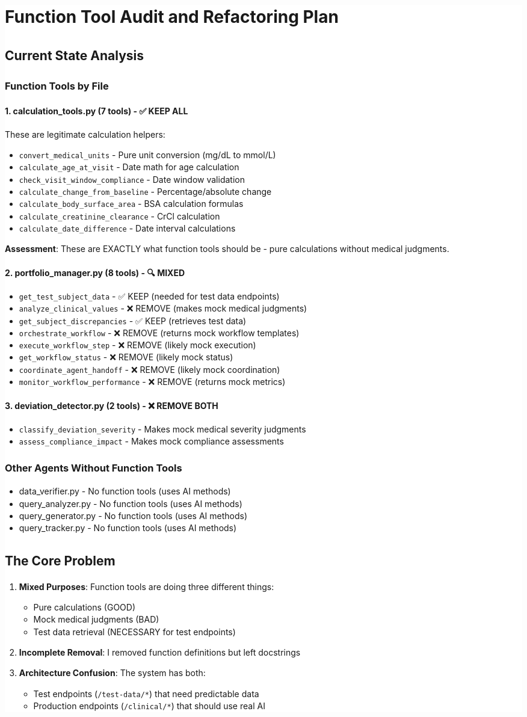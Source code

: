 # Function Tool Audit and Refactoring Plan

## Current State Analysis

### Function Tools by File

#### 1. calculation_tools.py (7 tools) - ✅ KEEP ALL
These are legitimate calculation helpers:
- `convert_medical_units` - Pure unit conversion (mg/dL to mmol/L)
- `calculate_age_at_visit` - Date math for age calculation
- `check_visit_window_compliance` - Date window validation
- `calculate_change_from_baseline` - Percentage/absolute change
- `calculate_body_surface_area` - BSA calculation formulas
- `calculate_creatinine_clearance` - CrCl calculation
- `calculate_date_difference` - Date interval calculations

**Assessment**: These are EXACTLY what function tools should be - pure calculations without medical judgments.

#### 2. portfolio_manager.py (8 tools) - 🔍 MIXED
- `get_test_subject_data` - ✅ KEEP (needed for test data endpoints)
- `analyze_clinical_values` - ❌ REMOVE (makes mock medical judgments)
- `get_subject_discrepancies` - ✅ KEEP (retrieves test data)
- `orchestrate_workflow` - ❌ REMOVE (returns mock workflow templates)
- `execute_workflow_step` - ❌ REMOVE (likely mock execution)
- `get_workflow_status` - ❌ REMOVE (likely mock status)
- `coordinate_agent_handoff` - ❌ REMOVE (likely mock coordination)
- `monitor_workflow_performance` - ❌ REMOVE (returns mock metrics)

#### 3. deviation_detector.py (2 tools) - ❌ REMOVE BOTH
- `classify_deviation_severity` - Makes mock medical severity judgments
- `assess_compliance_impact` - Makes mock compliance assessments

### Other Agents Without Function Tools
- data_verifier.py - No function tools (uses AI methods)
- query_analyzer.py - No function tools (uses AI methods)
- query_generator.py - No function tools (uses AI methods)
- query_tracker.py - No function tools (uses AI methods)

## The Core Problem

1. **Mixed Purposes**: Function tools are doing three different things:
   - Pure calculations (GOOD)
   - Mock medical judgments (BAD)
   - Test data retrieval (NECESSARY for test endpoints)

2. **Incomplete Removal**: I removed function definitions but left docstrings

3. **Architecture Confusion**: The system has both:
   - Test endpoints (`/test-data/*`) that need predictable data
   - Production endpoints (`/clinical/*`) that should use real AI

